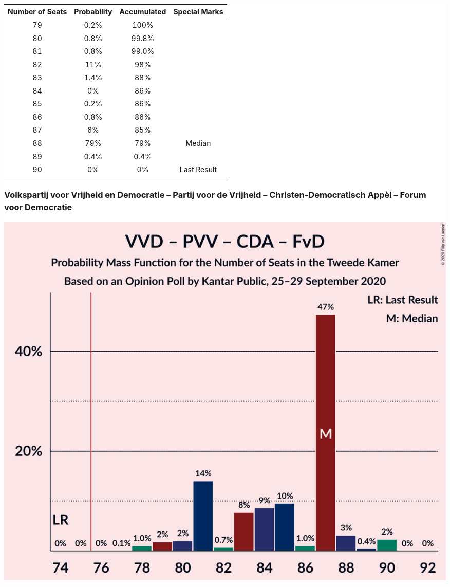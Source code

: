 | Number of Seats | Probability | Accumulated | Special Marks |
|:---------------:|:-----------:|:-----------:|:-------------:|
| 79 | 0.2% | 100% |  |
| 80 | 0.8% | 99.8% |  |
| 81 | 0.8% | 99.0% |  |
| 82 | 11% | 98% |  |
| 83 | 1.4% | 88% |  |
| 84 | 0% | 86% |  |
| 85 | 0.2% | 86% |  |
| 86 | 0.8% | 86% |  |
| 87 | 6% | 85% |  |
| 88 | 79% | 79% | Median |
| 89 | 0.4% | 0.4% |  |
| 90 | 0% | 0% | Last Result |

### Volkspartij voor Vrijheid en Democratie – Partij voor de Vrijheid – Christen-Democratisch Appèl – Forum voor Democratie

![Graph with seats probability mass function not yet produced](2020-09-29-KantarPublic-coalitions-seats-pmf-vvd–pvv–cda–fvd.png "Seats Probability Mass Function")
